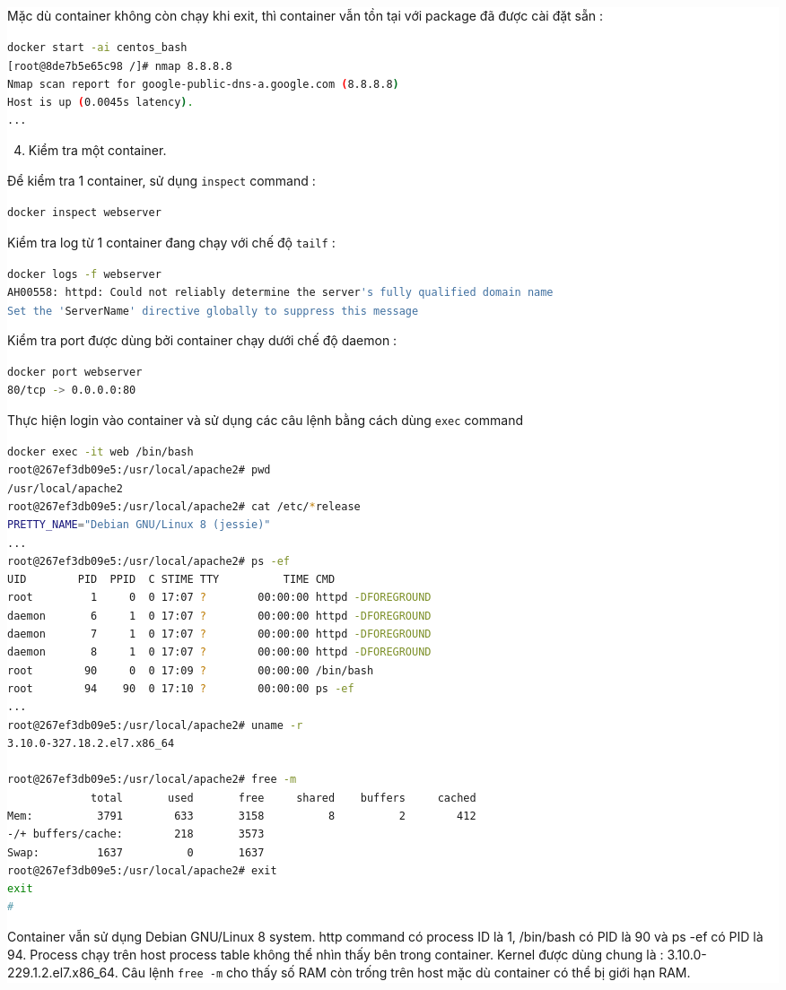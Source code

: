 Mặc dù container không còn chạy khi exit, thì container vẫn tồn tại với package đã được cài đặt sẵn : 
```sh
docker start -ai centos_bash
[root@8de7b5e65c98 /]# nmap 8.8.8.8
Nmap scan report for google-public-dns-a.google.com (8.8.8.8)
Host is up (0.0045s latency).
...
```

4. Kiểm tra một container.

Để kiểm tra 1 container, sử dụng `inspect` command :

```sh
docker inspect webserver
```

Kiểm tra log từ 1 container đang chạy với chế độ `tailf` :
```sh
docker logs -f webserver
AH00558: httpd: Could not reliably determine the server's fully qualified domain name
Set the 'ServerName' directive globally to suppress this message
```

Kiểm tra port được dùng bởi container chạy dưới chế độ daemon :
```sh
docker port webserver
80/tcp -> 0.0.0.0:80
```

Thực hiện login vào container và sử dụng các câu lệnh bằng cách dùng `exec` command
```sh
docker exec -it web /bin/bash
root@267ef3db09e5:/usr/local/apache2# pwd
/usr/local/apache2
root@267ef3db09e5:/usr/local/apache2# cat /etc/*release
PRETTY_NAME="Debian GNU/Linux 8 (jessie)"
...
root@267ef3db09e5:/usr/local/apache2# ps -ef
UID        PID  PPID  C STIME TTY          TIME CMD
root         1     0  0 17:07 ?        00:00:00 httpd -DFOREGROUND
daemon       6     1  0 17:07 ?        00:00:00 httpd -DFOREGROUND
daemon       7     1  0 17:07 ?        00:00:00 httpd -DFOREGROUND
daemon       8     1  0 17:07 ?        00:00:00 httpd -DFOREGROUND
root        90     0  0 17:09 ?        00:00:00 /bin/bash
root        94    90  0 17:10 ?        00:00:00 ps -ef
...
root@267ef3db09e5:/usr/local/apache2# uname -r
3.10.0-327.18.2.el7.x86_64

root@267ef3db09e5:/usr/local/apache2# free -m
             total       used       free     shared    buffers     cached
Mem:          3791        633       3158          8          2        412
-/+ buffers/cache:        218       3573
Swap:         1637          0       1637
root@267ef3db09e5:/usr/local/apache2# exit
exit
#
```
Container vẫn sử dụng Debian GNU/Linux 8 system. http command có process ID  là 1, /bin/bash có PID là 90 và ps -ef có PID là 94. Process chạy trên host process table không thể nhìn thấy bên trong container. Kernel được dùng chung là : 3.10.0-229.1.2.el7.x86_64. Câu lệnh `free -m` cho thấy số RAM còn trống trên host mặc dù container có thể bị giới hạn RAM.
